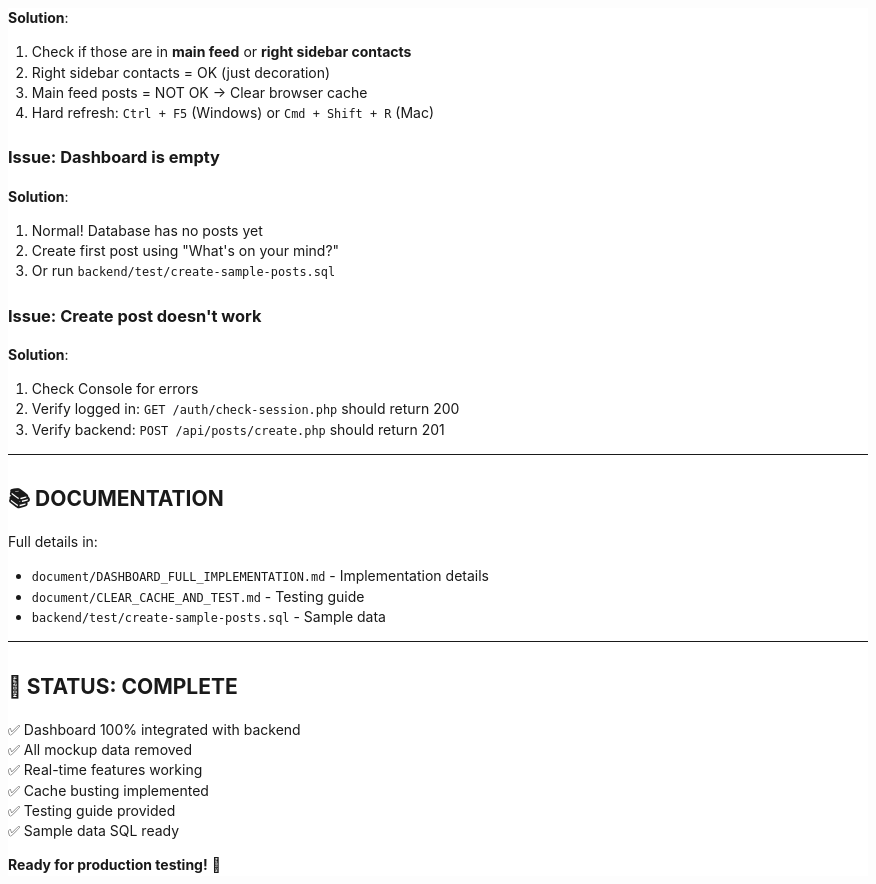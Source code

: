 **Solution**:
1. Check if those are in **main feed** or **right sidebar contacts**
2. Right sidebar contacts = OK (just decoration)
3. Main feed posts = NOT OK → Clear browser cache
4. Hard refresh: `Ctrl + F5` (Windows) or `Cmd + Shift + R` (Mac)

### **Issue**: Dashboard is empty

**Solution**:
1. Normal! Database has no posts yet
2. Create first post using "What's on your mind?"
3. Or run `backend/test/create-sample-posts.sql`

### **Issue**: Create post doesn't work

**Solution**:
1. Check Console for errors
2. Verify logged in: `GET /auth/check-session.php` should return 200
3. Verify backend: `POST /api/posts/create.php` should return 201

---

## 📚 **DOCUMENTATION**

Full details in:
- `document/DASHBOARD_FULL_IMPLEMENTATION.md` - Implementation details
- `document/CLEAR_CACHE_AND_TEST.md` - Testing guide
- `backend/test/create-sample-posts.sql` - Sample data

---

## 🎉 **STATUS: COMPLETE**

✅ Dashboard 100% integrated with backend  
✅ All mockup data removed  
✅ Real-time features working  
✅ Cache busting implemented  
✅ Testing guide provided  
✅ Sample data SQL ready  

**Ready for production testing!** 🚀

